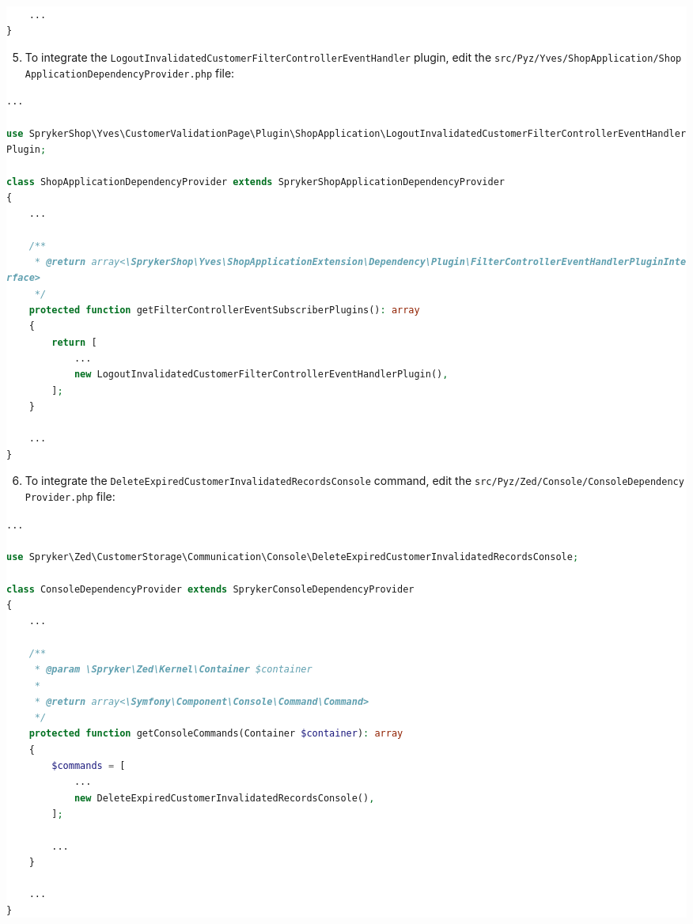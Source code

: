 ```php
    ...
}
```

5. To integrate the `LogoutInvalidatedCustomerFilterControllerEventHandler` plugin, edit the `src/Pyz/Yves/ShopApplication/ShopApplicationDependencyProvider.php` file:

```php
...

use SprykerShop\Yves\CustomerValidationPage\Plugin\ShopApplication\LogoutInvalidatedCustomerFilterControllerEventHandlerPlugin;

class ShopApplicationDependencyProvider extends SprykerShopApplicationDependencyProvider
{
    ...

    /**
     * @return array<\SprykerShop\Yves\ShopApplicationExtension\Dependency\Plugin\FilterControllerEventHandlerPluginInterface>
     */
    protected function getFilterControllerEventSubscriberPlugins(): array
    {
        return [
            ...
            new LogoutInvalidatedCustomerFilterControllerEventHandlerPlugin(),
        ];
    }

    ...
}
```


6. To integrate the `DeleteExpiredCustomerInvalidatedRecordsConsole` command, edit the `src/Pyz/Zed/Console/ConsoleDependencyProvider.php` file:

```php
...

use Spryker\Zed\CustomerStorage\Communication\Console\DeleteExpiredCustomerInvalidatedRecordsConsole;

class ConsoleDependencyProvider extends SprykerConsoleDependencyProvider
{
    ...

    /**
     * @param \Spryker\Zed\Kernel\Container $container
     *
     * @return array<\Symfony\Component\Console\Command\Command>
     */
    protected function getConsoleCommands(Container $container): array
    {
        $commands = [
            ...
            new DeleteExpiredCustomerInvalidatedRecordsConsole(),
        ];

        ...
    }

    ...
}
```
